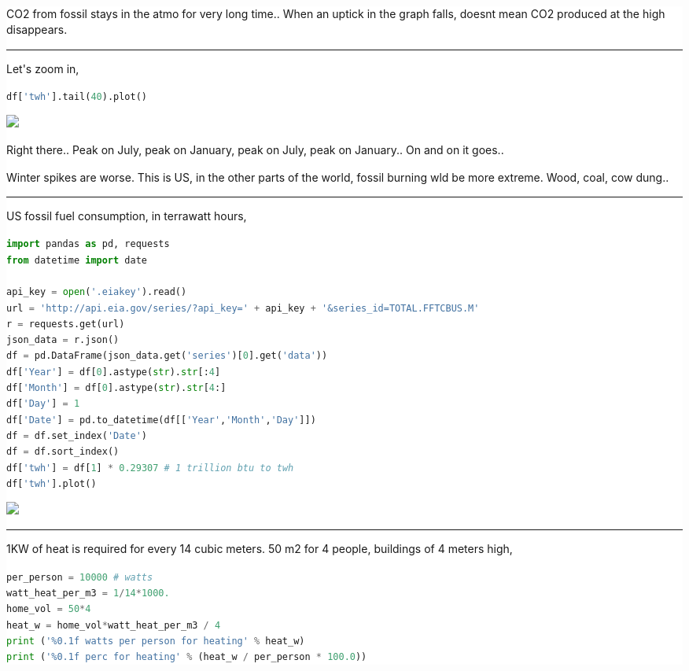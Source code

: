 
CO2 from fossil stays in the atmo for very long time.. When an uptick
in the graph falls, doesnt mean CO2 produced at the high disappears.

---

Let's zoom in,

```python
df['twh'].tail(40).plot()
```

<img width="340" src="twimg/FIzqj7lX0AIAS4t.png"/>

Right there.. Peak on July, peak on January, peak on July, peak on
January..  On and on it goes..

Winter spikes are worse. This is US, in the other parts of the world,
fossil burning wld be more extreme. Wood, coal, cow dung..

---

US fossil fuel consumption, in terrawatt hours, 

```python
import pandas as pd, requests
from datetime import date

api_key = open('.eiakey').read()
url = 'http://api.eia.gov/series/?api_key=' + api_key + '&series_id=TOTAL.FFTCBUS.M' 
r = requests.get(url)
json_data = r.json()
df = pd.DataFrame(json_data.get('series')[0].get('data'))
df['Year'] = df[0].astype(str).str[:4]
df['Month'] = df[0].astype(str).str[4:]
df['Day'] = 1
df['Date'] = pd.to_datetime(df[['Year','Month','Day']])
df = df.set_index('Date')
df = df.sort_index()
df['twh'] = df[1] * 0.29307 # 1 trillion btu to twh
df['twh'].plot()
```

<img width="340" src="twimg/FIzqh85WYAcYPO5.png"/>

---

1KW of heat is required for every 14 cubic meters. 50 m2 for 4 people,
buildings of 4 meters high,

```python
per_person = 10000 # watts
watt_heat_per_m3 = 1/14*1000.
home_vol = 50*4 
heat_w = home_vol*watt_heat_per_m3 / 4
print ('%0.1f watts per person for heating' % heat_w)
print ('%0.1f perc for heating' % (heat_w / per_person * 100.0))
```
